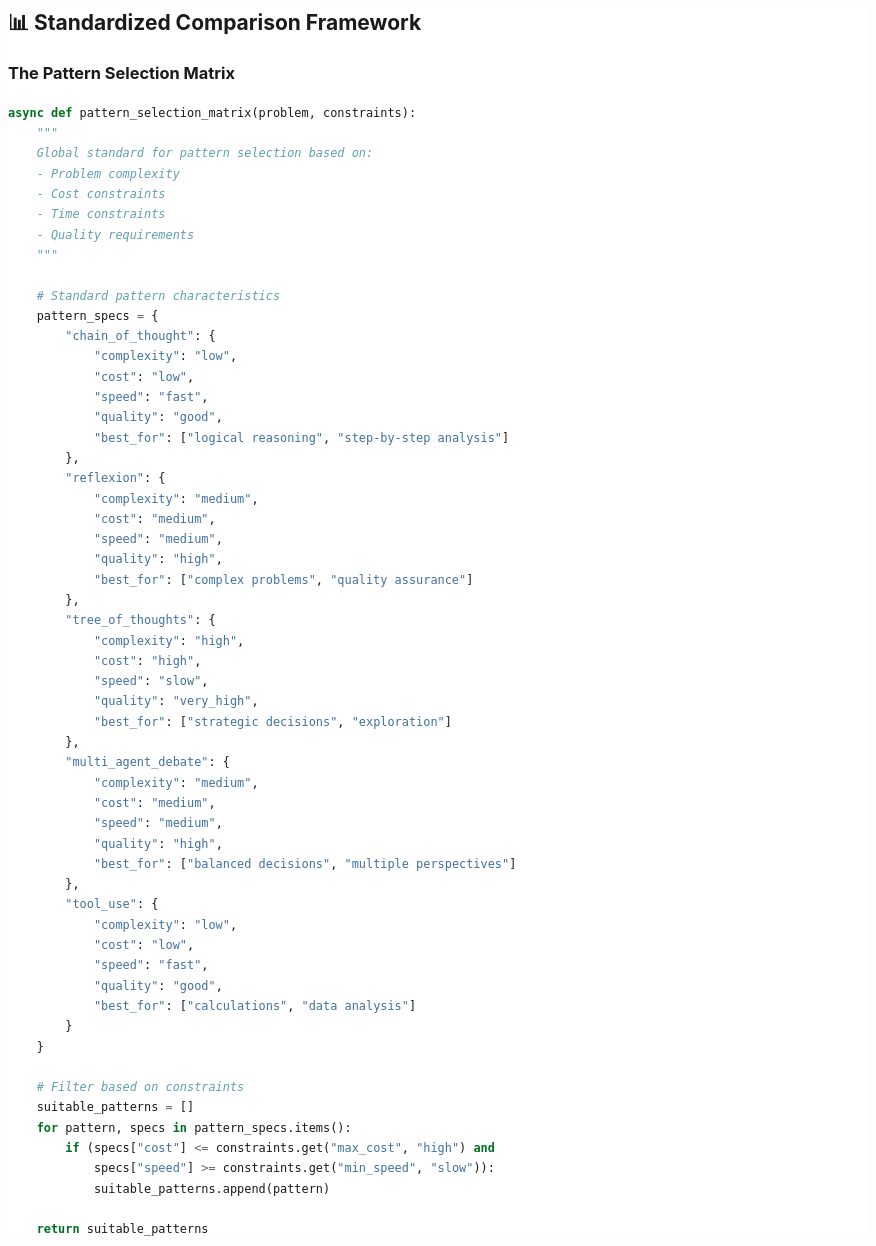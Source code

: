 ## 📊 **Standardized Comparison Framework**

### **The Pattern Selection Matrix**

```python
async def pattern_selection_matrix(problem, constraints):
    """
    Global standard for pattern selection based on:
    - Problem complexity
    - Cost constraints
    - Time constraints
    - Quality requirements
    """
    
    # Standard pattern characteristics
    pattern_specs = {
        "chain_of_thought": {
            "complexity": "low",
            "cost": "low",
            "speed": "fast",
            "quality": "good",
            "best_for": ["logical reasoning", "step-by-step analysis"]
        },
        "reflexion": {
            "complexity": "medium",
            "cost": "medium", 
            "speed": "medium",
            "quality": "high",
            "best_for": ["complex problems", "quality assurance"]
        },
        "tree_of_thoughts": {
            "complexity": "high",
            "cost": "high",
            "speed": "slow",
            "quality": "very_high",
            "best_for": ["strategic decisions", "exploration"]
        },
        "multi_agent_debate": {
            "complexity": "medium",
            "cost": "medium",
            "speed": "medium", 
            "quality": "high",
            "best_for": ["balanced decisions", "multiple perspectives"]
        },
        "tool_use": {
            "complexity": "low",
            "cost": "low",
            "speed": "fast",
            "quality": "good",
            "best_for": ["calculations", "data analysis"]
        }
    }
    
    # Filter based on constraints
    suitable_patterns = []
    for pattern, specs in pattern_specs.items():
        if (specs["cost"] <= constraints.get("max_cost", "high") and
            specs["speed"] >= constraints.get("min_speed", "slow")):
            suitable_patterns.append(pattern)
    
    return suitable_patterns
```
